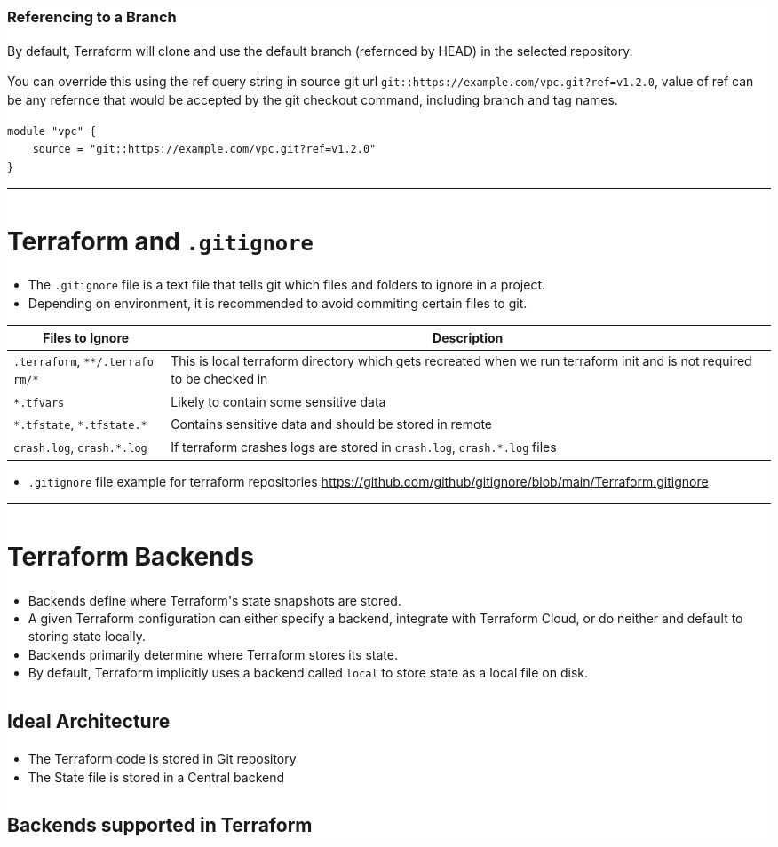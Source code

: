 ### Referencing to a Branch

By default, Terraform will clone and use the default branch (refernced by HEAD) in the selected repository.

You can override this using the ref query string in source git url `git::https://example.com/vpc.git?ref=v1.2.0`, value of ref can be any refernce that would be accepted by the git checkout command, including branch and tag names.

```
module "vpc" {
    source = "git::https://example.com/vpc.git?ref=v1.2.0"
}
```
---

# Terraform and `.gitignore`

- The `.gitignore` file is a text file that tells git which files and folders to ignore in a project.
- Depending on environment, it is recommended to avoid commiting certain files to git.

| Files to Ignore | Description |
|--|--|
| `.terraform`, `**/.terraform/*`  | This is local terraform directory which gets recreated when we run terraform init and is not required to be checked in |
| `*.tfvars` | Likely to contain some sensitive data |
| `*.tfstate`, `*.tfstate.*` | Contains sensitive data and should be stored in remote |
| `crash.log`, `crash.*.log`  | If terraform crashes logs are stored in `crash.log`, `crash.*.log` files |

- `.gitignore` file example for terraform repositories <https://github.com/github/gitignore/blob/main/Terraform.gitignore>

---

# Terraform Backends

- Backends define where Terraform's state snapshots are stored.
- A given Terraform configuration can either specify a backend, integrate with Terraform Cloud, or do neither and default to storing state locally.
- Backends primarily determine where Terraform stores its state. 
- By default, Terraform implicitly uses a backend called `local` to store state as a local file on disk. 

## Ideal Architecture
- The Terraform code is stored in Git repository
- The State file is stored in a Central backend

## Backends supported in Terraform
